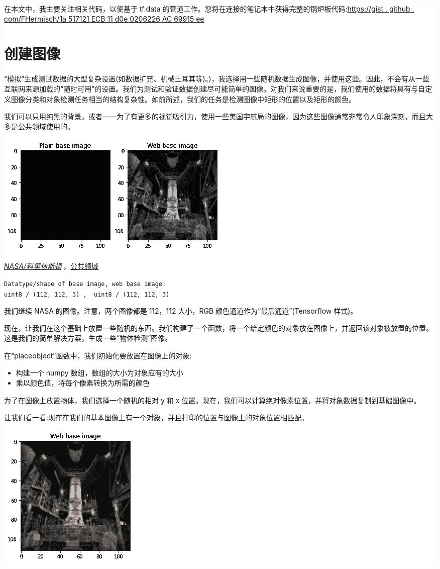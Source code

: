 在本文中，我主要关注相关代码，以使基于 tf.data 的管道工作。您将在连接的笔记本中获得完整的锅炉板代码:[https://gist . github . com/FHermisch/1a 517121 ECB 11 d0e 0206226 AC 69915 ee](https://gist.github.com/FHermisch/1a517121ecb11d0e0206226ac69915ee)

# 创建图像

“模拟”生成测试数据的大型复杂设置(如数据扩充、机械土耳其等)。)，我选择用一些随机数据生成图像，并使用这些。因此，不会有从一些互联网来源加载的“随时可用”的设置。我们为测试和验证数据创建尽可能简单的图像。对我们来说重要的是，我们使用的数据将具有与自定义图像分类和对象检测任务相当的结构复杂性。如前所述，我们的任务是检测图像中矩形的位置以及矩形的颜色。

我们可以只用纯黑的背景。或者——为了有更多的视觉吸引力，使用一些美国宇航局的图像，因为这些图像通常非常令人印象深刻，而且大多是公共领域使用的。

![](img/6f0863cee4d2e3e749d6079bb52e986a.png)

[*NASA/科里休斯顿*](https://www.nasa.gov/image-feature/artemis-i-stacks-up) ，[公共领域](https://gpm.nasa.gov/image-use-policy)

```
Datatype/shape of base image, web base image: 
uint8 / (112, 112, 3) ,  uint8 / (112, 112, 3)
```

我们继续 NASA 的图像。注意，两个图像都是 112，112 大小，RGB 颜色通道作为“最后通道”(Tensorflow 样式)。

现在，让我们在这个基础上放置一些随机的东西。我们构建了一个函数，将一个给定颜色的对象放在图像上，并返回该对象被放置的位置。这是我们的简单解决方案，生成一些“物体检测”图像。

在“placeobject”函数中，我们初始化要放置在图像上的对象:

*   构建一个 numpy 数组，数组的大小为对象应有的大小
*   乘以颜色值，将每个像素转换为所需的颜色

为了在图像上放置物体，我们选择一个随机的相对 y 和 x 位置。现在，我们可以计算绝对像素位置，并将对象数据复制到基础图像中。

让我们看一看:现在在我们的基本图像上有一个对象，并且打印的位置与图像上的对象位置相匹配。

![](img/48f59890fc62367357ac5c11ed5b8025.png)
